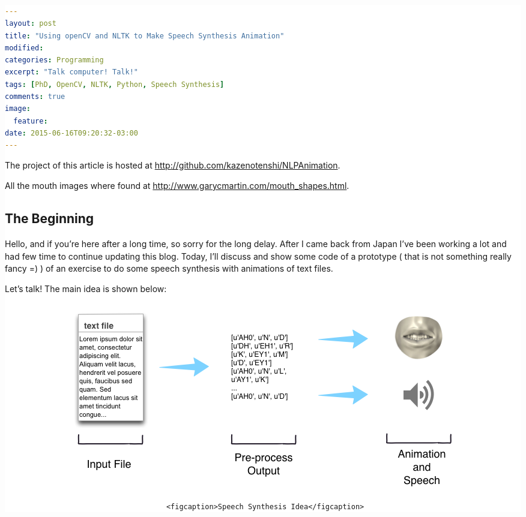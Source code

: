 ```yaml
---
layout: post
title: "Using openCV and NLTK to Make Speech Synthesis Animation"
modified:
categories: Programming
excerpt: "Talk computer! Talk!"
tags: [PhD, OpenCV, NLTK, Python, Speech Synthesis]
comments: true
image:
  feature:
date: 2015-06-16T09:20:32-03:00
---
```


The project of this article is hosted at <a href="http://github.com/kazenotenshi/NLPAnimation">http://github.com/kazenotenshi/NLPAnimation</a>.

All the mouth images where found at <a href="http://www.garycmartin.com/mouth_shapes.html">http://www.garycmartin.com/mouth_shapes.html</a>.

## The Beginning

Hello, and if you’re here after a long time, so sorry for the long delay. After I came back from Japan I’ve been working a lot and had few time to continue updating this blog. Today, I’ll discuss and show some code of a prototype ( that is not something really fancy =) ) of an exercise to do some speech synthesis with animations of text files.

Let’s talk! The main idea is shown below:

<div align="center">
<figure>
     <a href="/images/SpeechSynthesis.png"><img src="/images/SpeechSynthesis.png" alt="Speech Synthesis Idea" align="middle"></a>
 
     <figcaption>Speech Synthesis Idea</figcaption>
</figure>
</div>
